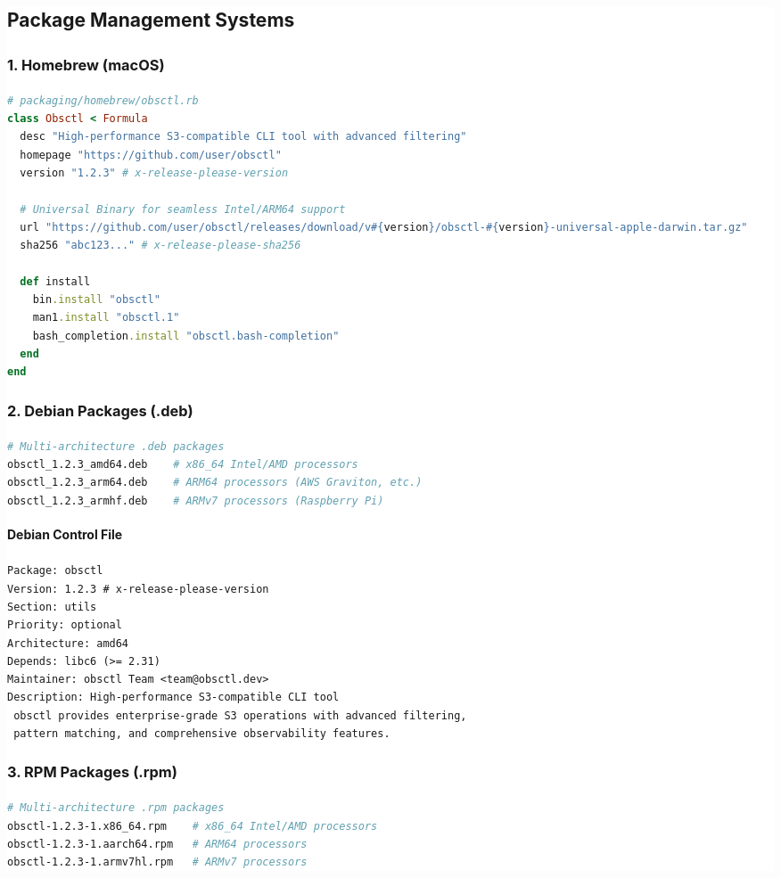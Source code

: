 ## Package Management Systems

### 1. Homebrew (macOS)
```ruby
# packaging/homebrew/obsctl.rb
class Obsctl < Formula
  desc "High-performance S3-compatible CLI tool with advanced filtering"
  homepage "https://github.com/user/obsctl"
  version "1.2.3" # x-release-please-version
  
  # Universal Binary for seamless Intel/ARM64 support
  url "https://github.com/user/obsctl/releases/download/v#{version}/obsctl-#{version}-universal-apple-darwin.tar.gz"
  sha256 "abc123..." # x-release-please-sha256
  
  def install
    bin.install "obsctl"
    man1.install "obsctl.1"
    bash_completion.install "obsctl.bash-completion"
  end
end
```

### 2. Debian Packages (.deb)
```bash
# Multi-architecture .deb packages
obsctl_1.2.3_amd64.deb    # x86_64 Intel/AMD processors
obsctl_1.2.3_arm64.deb    # ARM64 processors (AWS Graviton, etc.)
obsctl_1.2.3_armhf.deb    # ARMv7 processors (Raspberry Pi)
```

#### Debian Control File
```
Package: obsctl
Version: 1.2.3 # x-release-please-version
Section: utils
Priority: optional
Architecture: amd64
Depends: libc6 (>= 2.31)
Maintainer: obsctl Team <team@obsctl.dev>
Description: High-performance S3-compatible CLI tool
 obsctl provides enterprise-grade S3 operations with advanced filtering,
 pattern matching, and comprehensive observability features.
```

### 3. RPM Packages (.rpm)
```bash
# Multi-architecture .rpm packages
obsctl-1.2.3-1.x86_64.rpm    # x86_64 Intel/AMD processors
obsctl-1.2.3-1.aarch64.rpm   # ARM64 processors
obsctl-1.2.3-1.armv7hl.rpm   # ARMv7 processors
```
